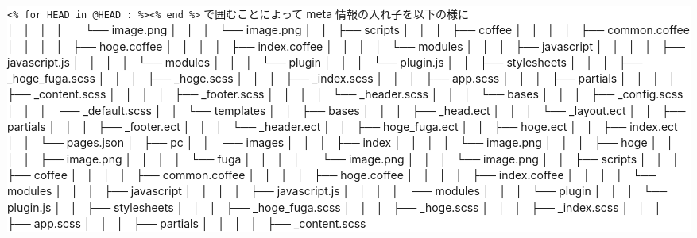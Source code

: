 ```<% for HEAD in @HEAD : %><% end %>``` で囲むことによって meta 情報の入れ子を以下の様に  
	│   │   │   │       └── image.png
	│   │   │   └── image.png
	│   │   ├── scripts
	│   │   │   ├── coffee
	│   │   │   │   ├── common.coffee
	│   │   │   │   ├── hoge.coffee
	│   │   │   │   ├── index.coffee
	│   │   │   │   └── modules
	│   │   │   ├── javascript
	│   │   │   │   ├── javascript.js
	│   │   │   │   └── modules
	│   │   │   └── plugin
	│   │   │       └── plugin.js
	│   │   ├── stylesheets
	│   │   │   ├── _hoge_fuga.scss
	│   │   │   ├── _hoge.scss
	│   │   │   ├── _index.scss
	│   │   │   ├── app.scss
	│   │   │   ├── partials
	│   │   │   │   ├── _content.scss
	│   │   │   │   ├── _footer.scss
	│   │   │   │   └── _header.scss
	│   │   │   └── bases
	│   │   │       ├── _config.scss
	│   │   │       └── _default.scss
	│   │   └── templates
	│   │       ├── bases
	│   │       │   ├── _head.ect
	│   │       │   └── _layout.ect
	│   │       ├── partials
	│   │       │   ├── _footer.ect
	│   │       │   └── _header.ect
	│   │       ├── hoge_fuga.ect
	│   │       ├── hoge.ect
	│   │       ├── index.ect
	│   │       └── pages.json
	│   ├── pc
	│   │   ├── images
	│   │   │   ├── index
	│   │   │   │   └── image.png
	│   │   │   ├── hoge
	│   │   │   │   ├── image.png
	│   │   │   │   └── fuga
	│   │   │   │       └── image.png
	│   │   │   └── image.png
	│   │   ├── scripts
	│   │   │   ├── coffee
	│   │   │   │   ├── common.coffee
	│   │   │   │   ├── hoge.coffee
	│   │   │   │   ├── index.coffee
	│   │   │   │   └── modules
	│   │   │   ├── javascript
	│   │   │   │   ├── javascript.js
	│   │   │   │   └── modules
	│   │   │   └── plugin
	│   │   │       └── plugin.js
	│   │   ├── stylesheets
	│   │   │   ├── _hoge_fuga.scss
	│   │   │   ├── _hoge.scss
	│   │   │   ├── _index.scss
	│   │   │   ├── app.scss
	│   │   │   ├── partials
	│   │   │   │   ├── _content.scss
```